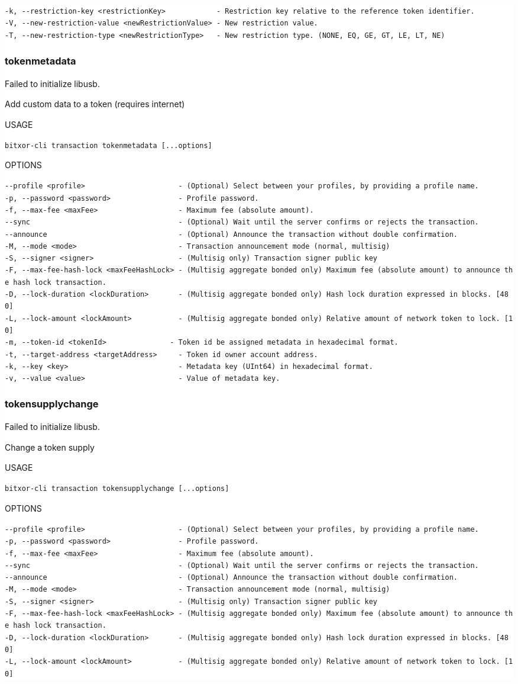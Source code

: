     -k, --restriction-key <restrictionKey>            - Restriction key relative to the reference token identifier.                                         
    -V, --new-restriction-value <newRestrictionValue> - New restriction value.                                                                               
    -T, --new-restriction-type <newRestrictionType>   - New restriction type. (NONE, EQ, GE, GT, LE, LT, NE)                                                 


### tokenmetadata

Failed to initialize libusb.

  Add custom data to a token (requires internet)

  USAGE

    bitxor-cli transaction tokenmetadata [...options]

  OPTIONS

    --profile <profile>                      - (Optional) Select between your profiles, by providing a profile name.                                
    -p, --password <password>                - Profile password.                                                                                    
    -f, --max-fee <maxFee>                   - Maximum fee (absolute amount).                                                                       
    --sync                                   - (Optional) Wait until the server confirms or rejects the transaction.                                
    --announce                               - (Optional) Announce the transaction without double confirmation.                                     
    -M, --mode <mode>                        - Transaction announcement mode (normal, multisig)                                                     
    -S, --signer <signer>                    - (Multisig only) Transaction signer public key                                                        
    -F, --max-fee-hash-lock <maxFeeHashLock> - (Multisig aggregate bonded only) Maximum fee (absolute amount) to announce the hash lock transaction.
    -D, --lock-duration <lockDuration>       - (Multisig aggregate bonded only) Hash lock duration expressed in blocks. [480]                       
    -L, --lock-amount <lockAmount>           - (Multisig aggregate bonded only) Relative amount of network token to lock. [10]                     
    -m, --token-id <tokenId>               - Token id be assigned metadata in hexadecimal format.                                                
    -t, --target-address <targetAddress>     - Token id owner account address.                                                                     
    -k, --key <key>                          - Metadata key (UInt64) in hexadecimal format.                                                         
    -v, --value <value>                      - Value of metadata key.                                                                               


### tokensupplychange

Failed to initialize libusb.

  Change a token supply

  USAGE

    bitxor-cli transaction tokensupplychange [...options]

  OPTIONS

    --profile <profile>                      - (Optional) Select between your profiles, by providing a profile name.                                
    -p, --password <password>                - Profile password.                                                                                    
    -f, --max-fee <maxFee>                   - Maximum fee (absolute amount).                                                                       
    --sync                                   - (Optional) Wait until the server confirms or rejects the transaction.                                
    --announce                               - (Optional) Announce the transaction without double confirmation.                                     
    -M, --mode <mode>                        - Transaction announcement mode (normal, multisig)                                                     
    -S, --signer <signer>                    - (Multisig only) Transaction signer public key                                                        
    -F, --max-fee-hash-lock <maxFeeHashLock> - (Multisig aggregate bonded only) Maximum fee (absolute amount) to announce the hash lock transaction.
    -D, --lock-duration <lockDuration>       - (Multisig aggregate bonded only) Hash lock duration expressed in blocks. [480]                       
    -L, --lock-amount <lockAmount>           - (Multisig aggregate bonded only) Relative amount of network token to lock. [10]                     